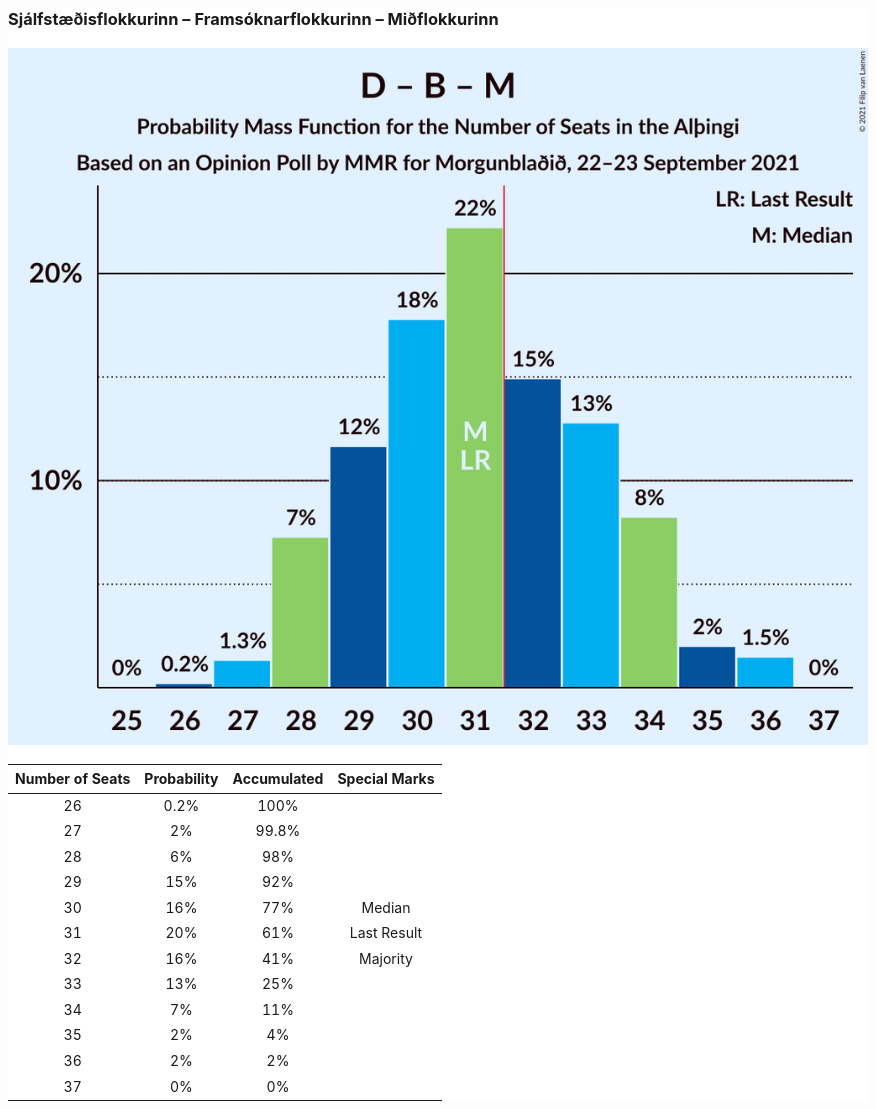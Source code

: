 ### Sjálfstæðisflokkurinn – Framsóknarflokkurinn – Miðflokkurinn

![Graph with seats probability mass function not yet produced](2021-09-23-MMR-coalitions-seats-pmf-d–b–m.png "Seats Probability Mass Function")

| Number of Seats | Probability | Accumulated | Special Marks |
|:---------------:|:-----------:|:-----------:|:-------------:|
| 26 | 0.2% | 100% |  |
| 27 | 2% | 99.8% |  |
| 28 | 6% | 98% |  |
| 29 | 15% | 92% |  |
| 30 | 16% | 77% | Median |
| 31 | 20% | 61% | Last Result |
| 32 | 16% | 41% | Majority |
| 33 | 13% | 25% |  |
| 34 | 7% | 11% |  |
| 35 | 2% | 4% |  |
| 36 | 2% | 2% |  |
| 37 | 0% | 0% |  |
